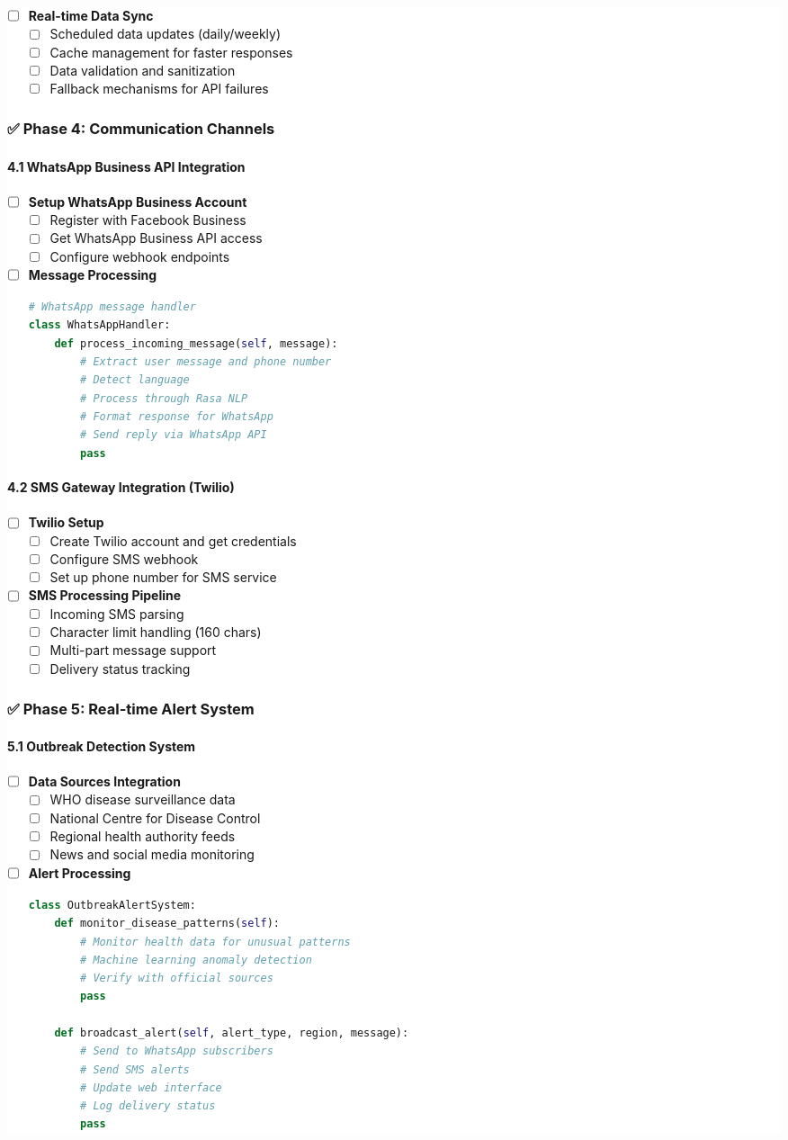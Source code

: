 - [ ] **Real-time Data Sync**
  - [ ] Scheduled data updates (daily/weekly)
  - [ ] Cache management for faster responses
  - [ ] Data validation and sanitization
  - [ ] Fallback mechanisms for API failures

### ✅ Phase 4: Communication Channels

#### 4.1 WhatsApp Business API Integration
- [ ] **Setup WhatsApp Business Account**
  - [ ] Register with Facebook Business
  - [ ] Get WhatsApp Business API access
  - [ ] Configure webhook endpoints

- [ ] **Message Processing**
  ```python
  # WhatsApp message handler
  class WhatsAppHandler:
      def process_incoming_message(self, message):
          # Extract user message and phone number
          # Detect language
          # Process through Rasa NLP
          # Format response for WhatsApp
          # Send reply via WhatsApp API
          pass
  ```

#### 4.2 SMS Gateway Integration (Twilio)
- [ ] **Twilio Setup**
  - [ ] Create Twilio account and get credentials
  - [ ] Configure SMS webhook
  - [ ] Set up phone number for SMS service

- [ ] **SMS Processing Pipeline**
  - [ ] Incoming SMS parsing
  - [ ] Character limit handling (160 chars)
  - [ ] Multi-part message support
  - [ ] Delivery status tracking

### ✅ Phase 5: Real-time Alert System

#### 5.1 Outbreak Detection System
- [ ] **Data Sources Integration**
  - [ ] WHO disease surveillance data
  - [ ] National Centre for Disease Control
  - [ ] Regional health authority feeds
  - [ ] News and social media monitoring

- [ ] **Alert Processing**
  ```python
  class OutbreakAlertSystem:
      def monitor_disease_patterns(self):
          # Monitor health data for unusual patterns
          # Machine learning anomaly detection
          # Verify with official sources
          pass
      
      def broadcast_alert(self, alert_type, region, message):
          # Send to WhatsApp subscribers
          # Send SMS alerts
          # Update web interface
          # Log delivery status
          pass
  ```
